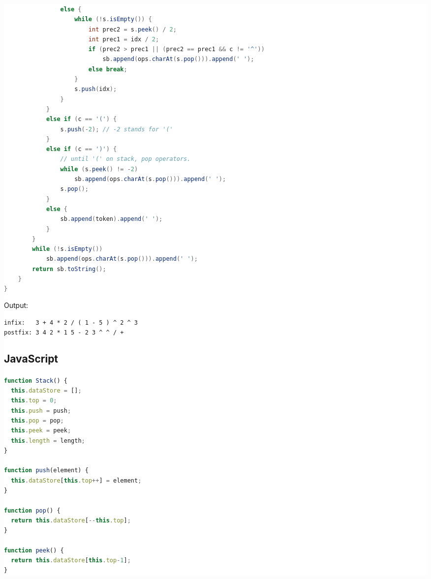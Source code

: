 ```java
                else {
                    while (!s.isEmpty()) {
                        int prec2 = s.peek() / 2;
                        int prec1 = idx / 2;
                        if (prec2 > prec1 || (prec2 == prec1 && c != '^'))
                            sb.append(ops.charAt(s.pop())).append(' ');
                        else break;
                    }
                    s.push(idx);
                }
            }
            else if (c == '(') {
                s.push(-2); // -2 stands for '('
            }
            else if (c == ')') {
                // until '(' on stack, pop operators.
                while (s.peek() != -2)
                    sb.append(ops.charAt(s.pop())).append(' ');
                s.pop();
            }
            else {
                sb.append(token).append(' ');
            }
        }
        while (!s.isEmpty())
            sb.append(ops.charAt(s.pop())).append(' ');
        return sb.toString();
    }
}
```


Output:


```txt
infix:   3 + 4 * 2 / ( 1 - 5 ) ^ 2 ^ 3
postfix: 3 4 2 * 1 5 - 2 3 ^ ^ / +
```



## JavaScript


```javascript
function Stack() {
  this.dataStore = [];
  this.top = 0;
  this.push = push;
  this.pop = pop;
  this.peek = peek;
  this.length = length;
}

function push(element) {
  this.dataStore[this.top++] = element;
}

function pop() {
  return this.dataStore[--this.top];
}

function peek() {
  return this.dataStore[this.top-1];
}
```